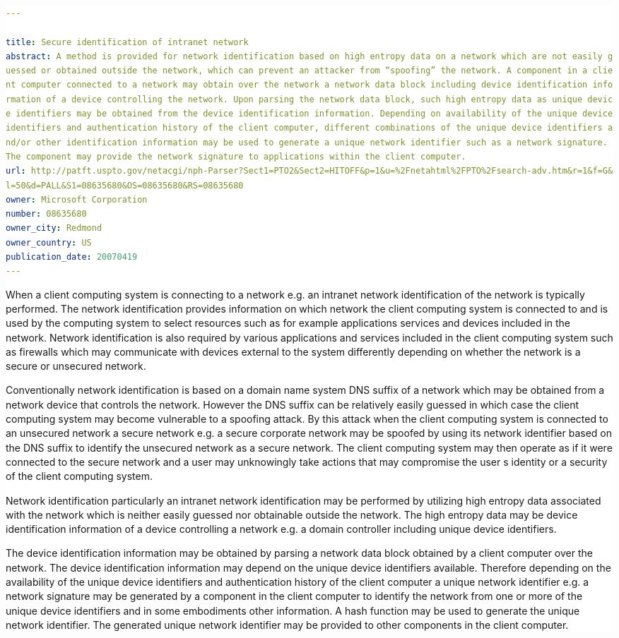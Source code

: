 ```yaml
---

title: Secure identification of intranet network
abstract: A method is provided for network identification based on high entropy data on a network which are not easily guessed or obtained outside the network, which can prevent an attacker from “spoofing” the network. A component in a client computer connected to a network may obtain over the network a network data block including device identification information of a device controlling the network. Upon parsing the network data block, such high entropy data as unique device identifiers may be obtained from the device identification information. Depending on availability of the unique device identifiers and authentication history of the client computer, different combinations of the unique device identifiers and/or other identification information may be used to generate a unique network identifier such as a network signature. The component may provide the network signature to applications within the client computer.
url: http://patft.uspto.gov/netacgi/nph-Parser?Sect1=PTO2&Sect2=HITOFF&p=1&u=%2Fnetahtml%2FPTO%2Fsearch-adv.htm&r=1&f=G&l=50&d=PALL&S1=08635680&OS=08635680&RS=08635680
owner: Microsoft Corporation
number: 08635680
owner_city: Redmond
owner_country: US
publication_date: 20070419
---
```

When a client computing system is connecting to a network e.g. an intranet network identification of the network is typically performed. The network identification provides information on which network the client computing system is connected to and is used by the computing system to select resources such as for example applications services and devices included in the network. Network identification is also required by various applications and services included in the client computing system such as firewalls which may communicate with devices external to the system differently depending on whether the network is a secure or unsecured network.

Conventionally network identification is based on a domain name system DNS suffix of a network which may be obtained from a network device that controls the network. However the DNS suffix can be relatively easily guessed in which case the client computing system may become vulnerable to a spoofing attack. By this attack when the client computing system is connected to an unsecured network a secure network e.g. a secure corporate network may be spoofed by using its network identifier based on the DNS suffix to identify the unsecured network as a secure network. The client computing system may then operate as if it were connected to the secure network and a user may unknowingly take actions that may compromise the user s identity or a security of the client computing system.

Network identification particularly an intranet network identification may be performed by utilizing high entropy data associated with the network which is neither easily guessed nor obtainable outside the network. The high entropy data may be device identification information of a device controlling a network e.g. a domain controller including unique device identifiers.

The device identification information may be obtained by parsing a network data block obtained by a client computer over the network. The device identification information may depend on the unique device identifiers available. Therefore depending on the availability of the unique device identifiers and authentication history of the client computer a unique network identifier e.g. a network signature may be generated by a component in the client computer to identify the network from one or more of the unique device identifiers and in some embodiments other information. A hash function may be used to generate the unique network identifier. The generated unique network identifier may be provided to other components in the client computer.
